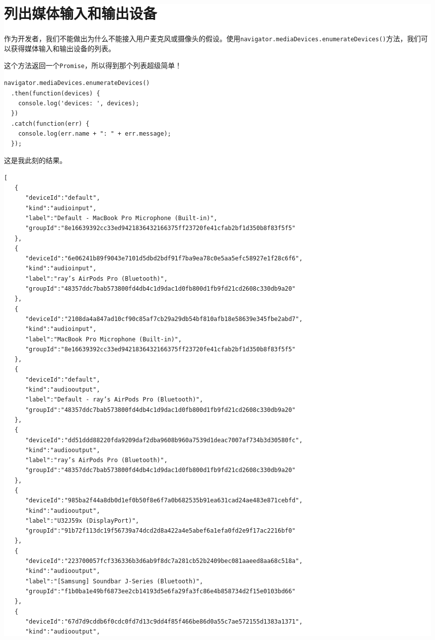 # 列出媒体输入和输出设备

作为开发者，我们不能做出为什么不能接入用户麦克风或摄像头的假设。使用`navigator.mediaDevices.enumerateDevices()`方法，我们可以获得媒体输入和输出设备的列表。

这个方法返回一个`Promise`，所以得到那个列表超级简单！

```
navigator.mediaDevices.enumerateDevices()
  .then(function(devices) {
    console.log('devices: ', devices);
  })
  .catch(function(err) {
    console.log(err.name + ": " + err.message);
  });
```

这是我此刻的结果。

```
[
   {
      "deviceId":"default",
      "kind":"audioinput",
      "label":"Default - MacBook Pro Microphone (Built-in)",
      "groupId":"8e16639392cc33ed9421836432166375ff23720fe41cfab2bf1d350b8f83f5f5"
   },
   {
      "deviceId":"6e06241b89f9043e7101d5dbd2bdf91f7ba9ea78c0e5aa5efc58927e1f28c6f6",
      "kind":"audioinput",
      "label":"ray’s AirPods Pro (Bluetooth)",
      "groupId":"48357ddc7bab573800fd4db4c1d9dac1d0fb800d1fb9fd21cd2608c330db9a20"
   },
   {
      "deviceId":"2108da4a847ad10cf90c85af7cb29a29db54bf810afb18e58639e345fbe2abd7",
      "kind":"audioinput",
      "label":"MacBook Pro Microphone (Built-in)",
      "groupId":"8e16639392cc33ed9421836432166375ff23720fe41cfab2bf1d350b8f83f5f5"
   },
   {
      "deviceId":"default",
      "kind":"audiooutput",
      "label":"Default - ray’s AirPods Pro (Bluetooth)",
      "groupId":"48357ddc7bab573800fd4db4c1d9dac1d0fb800d1fb9fd21cd2608c330db9a20"
   },
   {
      "deviceId":"dd51ddd88220fda9209daf2dba9608b960a7539d1deac7007af734b3d30580fc",
      "kind":"audiooutput",
      "label":"ray’s AirPods Pro (Bluetooth)",
      "groupId":"48357ddc7bab573800fd4db4c1d9dac1d0fb800d1fb9fd21cd2608c330db9a20"
   },
   {
      "deviceId":"985ba2f44a8db0d1ef0b50f8e6f7a0b682535b91ea631cad24ae483e871cebfd",
      "kind":"audiooutput",
      "label":"U32J59x (DisplayPort)",
      "groupId":"91b72f113dc19f56739a74dcd2d8a422a4e5abef6a1efa0fd2e9f17ac2216bf0"
   },
   {
      "deviceId":"223700057fcf336336b3d6ab9f8dc7a281cb52b2409bec081aaeed8aa68c518a",
      "kind":"audiooutput",
      "label":"[Samsung] Soundbar J-Series (Bluetooth)",
      "groupId":"f1b0ba1e49bf6873ee2cb14193d5e6fa29fa3fc86e4b858734d2f15e0103bd66"
   },
   {
      "deviceId":"67d7d9cddb6f0cdc0fd7d13c9dd4f85f466be86d0a55c7ae572155d1383a1371",
      "kind":"audiooutput",
```